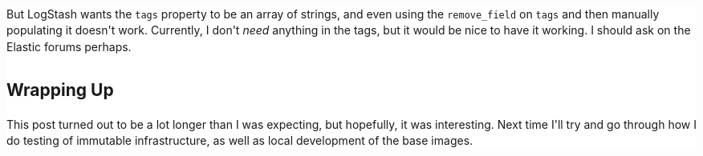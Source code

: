 But LogStash wants the `tags` property to be an array of strings, and even using the `remove_field` on `tags` and then manually populating it doesn't work.  Currently, I don't *need* anything in the tags, but it would be nice to have it working.  I should ask on the Elastic forums perhaps.

## Wrapping Up

This post turned out to be a lot longer than I was expecting, but hopefully, it was interesting.  Next time I'll try and go through how I do testing of immutable infrastructure, as well as local development of the base images.
